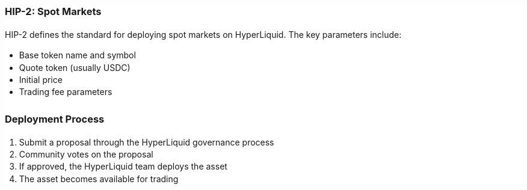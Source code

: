 ### HIP-2: Spot Markets

HIP-2 defines the standard for deploying spot markets on HyperLiquid. The key parameters include:

- Base token name and symbol
- Quote token (usually USDC)
- Initial price
- Trading fee parameters

### Deployment Process

1. Submit a proposal through the HyperLiquid governance process
2. Community votes on the proposal
3. If approved, the HyperLiquid team deploys the asset
4. The asset becomes available for trading
